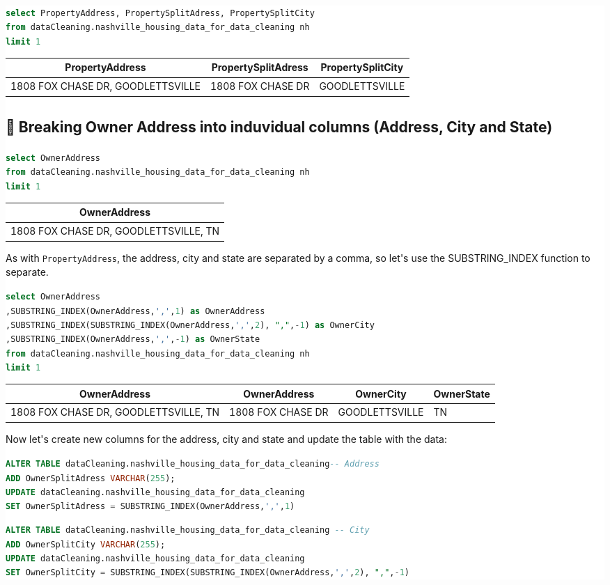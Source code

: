 
```sql
select PropertyAddress, PropertySplitAdress, PropertySplitCity
from dataCleaning.nashville_housing_data_for_data_cleaning nh
limit 1 
```

|PropertyAddress|PropertySplitAdress|PropertySplitCity|
|---------------|-------------------|-----------------|
|1808  FOX CHASE DR, GOODLETTSVILLE|1808  FOX CHASE DR| GOODLETTSVILLE|



##  📌 Breaking Owner Address into induvidual columns (Address, City and State)

```sql
select OwnerAddress
from dataCleaning.nashville_housing_data_for_data_cleaning nh
limit 1 
```

|OwnerAddress|
|------------|
|1808  FOX CHASE DR, GOODLETTSVILLE, TN|


As with <code>PropertyAddress</code>, the address, city and state are separated by a comma, so let's use the SUBSTRING_INDEX function to separate.


```sql
select OwnerAddress 
,SUBSTRING_INDEX(OwnerAddress,',',1) as OwnerAddress
,SUBSTRING_INDEX(SUBSTRING_INDEX(OwnerAddress,',',2), ",",-1) as OwnerCity
,SUBSTRING_INDEX(OwnerAddress,',',-1) as OwnerState
from dataCleaning.nashville_housing_data_for_data_cleaning nh
limit 1
```

|OwnerAddress|OwnerAddress|OwnerCity|OwnerState|
|------------|------------|---------|----------|
|1808  FOX CHASE DR, GOODLETTSVILLE, TN|1808  FOX CHASE DR| GOODLETTSVILLE|TN|


Now let's create new columns for the address, city and state and update the table with the data:

```sql
ALTER TABLE dataCleaning.nashville_housing_data_for_data_cleaning-- Address
ADD OwnerSplitAdress VARCHAR(255);
UPDATE dataCleaning.nashville_housing_data_for_data_cleaning
SET OwnerSplitAdress = SUBSTRING_INDEX(OwnerAddress,',',1)
```

```sql
ALTER TABLE dataCleaning.nashville_housing_data_for_data_cleaning -- City
ADD OwnerSplitCity VARCHAR(255);
UPDATE dataCleaning.nashville_housing_data_for_data_cleaning
SET OwnerSplitCity = SUBSTRING_INDEX(SUBSTRING_INDEX(OwnerAddress,',',2), ",",-1)
```
